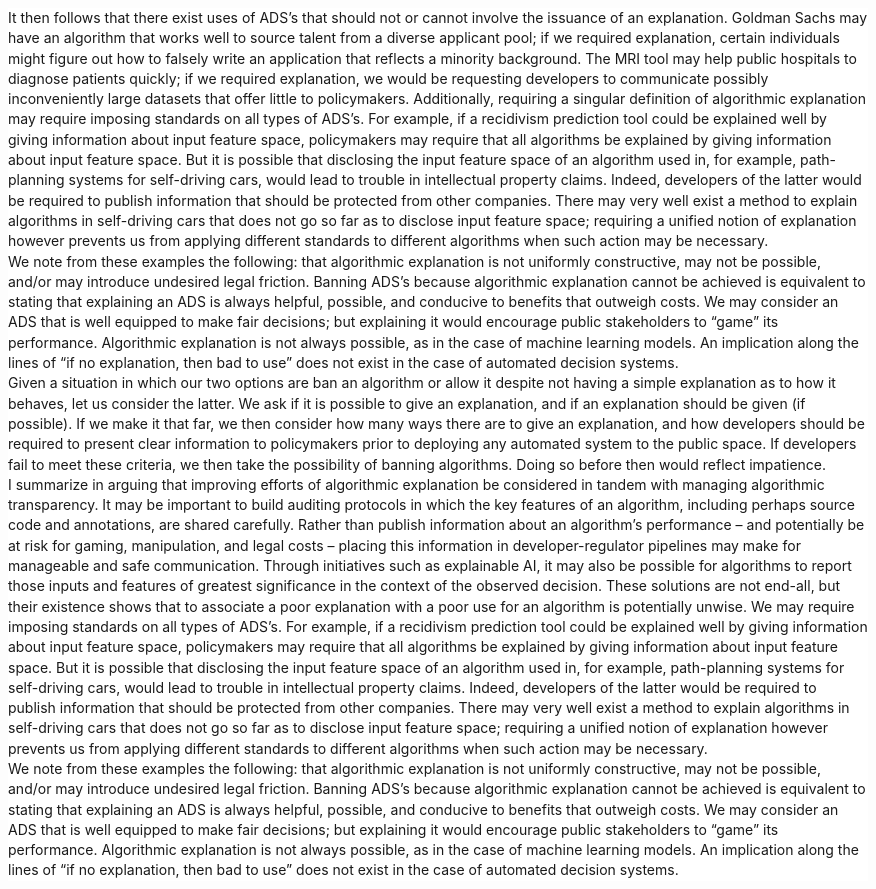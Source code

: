 It then follows that there exist uses of ADS’s that should not or cannot involve the issuance of an explanation. Goldman Sachs may have an algorithm that works well to source talent from a diverse applicant pool; if we required explanation, certain individuals might figure out how to falsely write an application that reflects a minority background. The MRI tool may help public hospitals to diagnose patients quickly; if we required explanation, we would be requesting developers to communicate possibly inconveniently large datasets that offer little to policymakers.  Additionally, requiring a singular definition of algorithmic explanation may require imposing standards on all types of ADS’s. For example, if a recidivism prediction tool could be explained well by giving information about input feature space, policymakers may require that all algorithms be explained by giving information about input feature space. But it is possible that disclosing the input feature space of an algorithm used in, for example, path-planning systems for self-driving cars, would lead to trouble in intellectual property claims. Indeed, developers of the latter would be required to publish information that should be protected from other companies. There may very well exist a method to explain algorithms in self-driving cars that does not go so far as to disclose input feature space; requiring a unified notion of explanation however prevents us from applying different standards to different algorithms when such action may be necessary.  
We note from these examples the following: that algorithmic explanation is not uniformly constructive, may not be possible, and/or may introduce undesired legal friction. Banning ADS’s because algorithmic explanation cannot be achieved is equivalent to stating that explaining an ADS is always helpful, possible, and conducive to benefits that outweigh costs. We may consider an ADS that is well equipped to make fair decisions; but explaining it would encourage public stakeholders to “game” its performance. Algorithmic explanation is not always possible, as in the case of machine learning models. An implication along the lines of “if no explanation, then bad to use” does not exist in the case of automated decision systems.  
Given a situation in which our two options are ban an algorithm or allow it despite not having a simple explanation as to how it behaves, let us consider the latter. We ask if it is possible to give an explanation, and if an explanation should be given (if possible). If we make it that far, we then consider how many ways there are to give an explanation, and how developers should be required to present clear information to policymakers prior to deploying any automated system to the public space. If developers fail to meet these criteria, we then take the possibility of banning algorithms. Doing so before then would reflect impatience.  
I summarize in arguing that improving efforts of algorithmic explanation be considered in tandem with managing algorithmic transparency. It may be important to build auditing protocols in which the key features of an algorithm, including perhaps source code and annotations, are shared carefully. Rather than publish information about an algorithm’s performance – and potentially be at risk for gaming, manipulation, and legal costs – placing this information in developer-regulator pipelines may make for manageable and safe communication. Through initiatives such as explainable AI, it may also be possible for algorithms to report those inputs and features of greatest significance in the context of the observed decision. These solutions are not end-all, but their existence shows that to associate a poor explanation with a poor use for an algorithm is potentially unwise. We may require imposing standards on all types of ADS’s. For example, if a recidivism prediction tool could be explained well by giving information about input feature space, policymakers may require that all algorithms be explained by giving information about input feature space. But it is possible that disclosing the input feature space of an algorithm used in, for example, path-planning systems for self-driving cars, would lead to trouble in intellectual property claims. Indeed, developers of the latter would be required to publish information that should be protected from other companies. There may very well exist a method to explain algorithms in self-driving cars that does not go so far as to disclose input feature space; requiring a unified notion of explanation however prevents us from applying different standards to different algorithms when such action may be necessary.  
We note from these examples the following: that algorithmic explanation is not uniformly constructive, may not be possible, and/or may introduce undesired legal friction. Banning ADS’s because algorithmic explanation cannot be achieved is equivalent to stating that explaining an ADS is always helpful, possible, and conducive to benefits that outweigh costs. We may consider an ADS that is well equipped to make fair decisions; but explaining it would encourage public stakeholders to “game” its performance. Algorithmic explanation is not always possible, as in the case of machine learning models. An implication along the lines of “if no explanation, then bad to use” does not exist in the case of automated decision systems.  